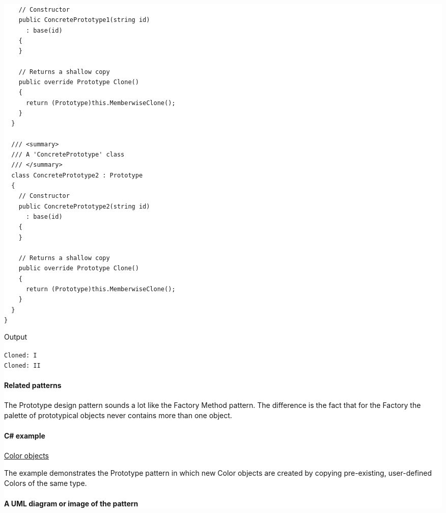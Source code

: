 ```
    // Constructor
    public ConcretePrototype1(string id)
      : base(id)
    {
    }
 
    // Returns a shallow copy
    public override Prototype Clone()
    {
      return (Prototype)this.MemberwiseClone();
    }
  }
 
  /// <summary>
  /// A 'ConcretePrototype' class 
  /// </summary>
  class ConcretePrototype2 : Prototype
  {
    // Constructor
    public ConcretePrototype2(string id)
      : base(id)
    {
    }
 
    // Returns a shallow copy
    public override Prototype Clone()
    {
      return (Prototype)this.MemberwiseClone();
    }
  }
}
```
Output
```
Cloned: I
Cloned: II
```

#### Related patterns
The Prototype design pattern sounds a lot like the Factory Method pattern. The difference is the fact that for the Factory the palette of prototypical objects never contains more than one object.

#### C# example
[Color objects](https://github.com/EmiliaPavlova/DesignPatterns/tree/master/DesignPatternsExample/Prototype)

The example demonstrates the Prototype pattern in which new Color objects are created by copying pre-existing, user-defined Colors of the same type. 

#### A UML diagram or image of the pattern
